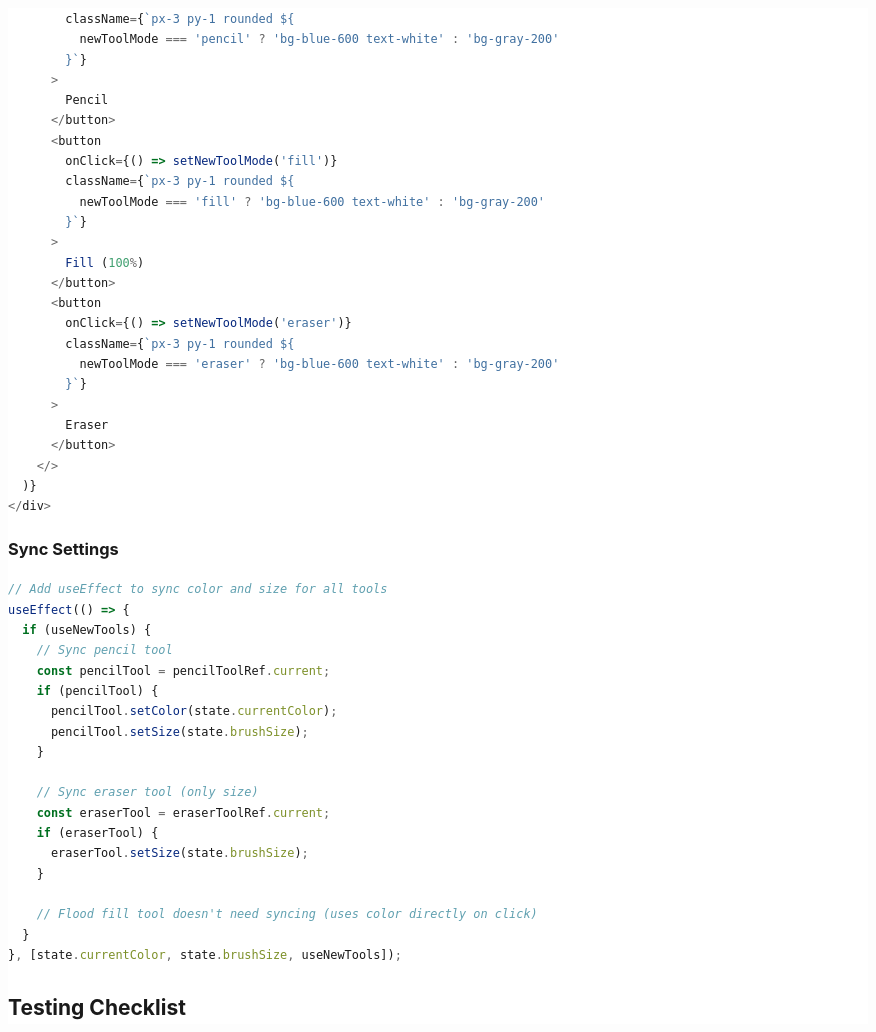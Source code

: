 ```typescript
        className={`px-3 py-1 rounded ${
          newToolMode === 'pencil' ? 'bg-blue-600 text-white' : 'bg-gray-200'
        }`}
      >
        Pencil
      </button>
      <button
        onClick={() => setNewToolMode('fill')}
        className={`px-3 py-1 rounded ${
          newToolMode === 'fill' ? 'bg-blue-600 text-white' : 'bg-gray-200'
        }`}
      >
        Fill (100%)
      </button>
      <button
        onClick={() => setNewToolMode('eraser')}
        className={`px-3 py-1 rounded ${
          newToolMode === 'eraser' ? 'bg-blue-600 text-white' : 'bg-gray-200'
        }`}
      >
        Eraser
      </button>
    </>
  )}
</div>
```

### Sync Settings
```typescript
// Add useEffect to sync color and size for all tools
useEffect(() => {
  if (useNewTools) {
    // Sync pencil tool
    const pencilTool = pencilToolRef.current;
    if (pencilTool) {
      pencilTool.setColor(state.currentColor);
      pencilTool.setSize(state.brushSize);
    }
    
    // Sync eraser tool (only size)
    const eraserTool = eraserToolRef.current;
    if (eraserTool) {
      eraserTool.setSize(state.brushSize);
    }
    
    // Flood fill tool doesn't need syncing (uses color directly on click)
  }
}, [state.currentColor, state.brushSize, useNewTools]);
```

## Testing Checklist
